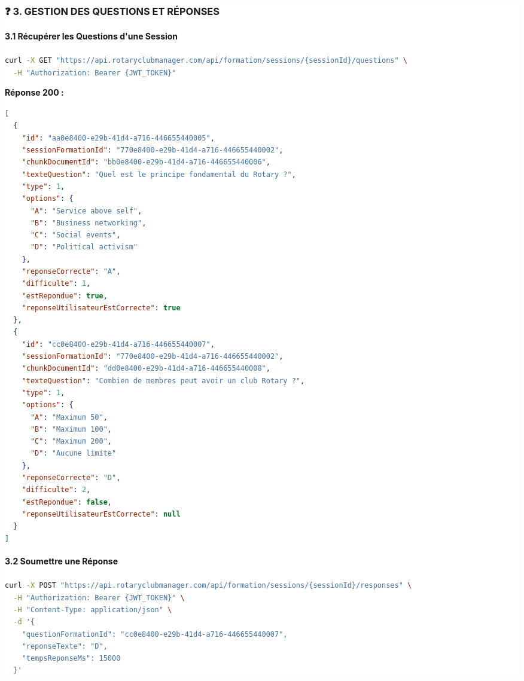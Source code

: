 ### ❓ **3. GESTION DES QUESTIONS ET RÉPONSES**

#### **3.1 Récupérer les Questions d'une Session**
```bash
curl -X GET "https://api.rotaryclubmanager.com/api/formation/sessions/{sessionId}/questions" \
  -H "Authorization: Bearer {JWT_TOKEN}"
```

**Réponse 200 :**
```json
[
  {
    "id": "aa0e8400-e29b-41d4-a716-446655440005",
    "sessionFormationId": "770e8400-e29b-41d4-a716-446655440002",
    "chunkDocumentId": "bb0e8400-e29b-41d4-a716-446655440006",
    "texteQuestion": "Quel est le principe fondamental du Rotary ?",
    "type": 1,
    "options": {
      "A": "Service above self",
      "B": "Business networking",
      "C": "Social events",
      "D": "Political activism"
    },
    "reponseCorrecte": "A",
    "difficulte": 1,
    "estRepondue": true,
    "reponseUtilisateurEstCorrecte": true
  },
  {
    "id": "cc0e8400-e29b-41d4-a716-446655440007",
    "sessionFormationId": "770e8400-e29b-41d4-a716-446655440002",
    "chunkDocumentId": "dd0e8400-e29b-41d4-a716-446655440008",
    "texteQuestion": "Combien de membres peut avoir un club Rotary ?",
    "type": 1,
    "options": {
      "A": "Maximum 50",
      "B": "Maximum 100",
      "C": "Maximum 200",
      "D": "Aucune limite"
    },
    "reponseCorrecte": "D",
    "difficulte": 2,
    "estRepondue": false,
    "reponseUtilisateurEstCorrecte": null
  }
]
```

#### **3.2 Soumettre une Réponse**
```bash
curl -X POST "https://api.rotaryclubmanager.com/api/formation/sessions/{sessionId}/responses" \
  -H "Authorization: Bearer {JWT_TOKEN}" \
  -H "Content-Type: application/json" \
  -d '{
    "questionFormationId": "cc0e8400-e29b-41d4-a716-446655440007",
    "reponseTexte": "D",
    "tempsReponseMs": 15000
  }'
```
